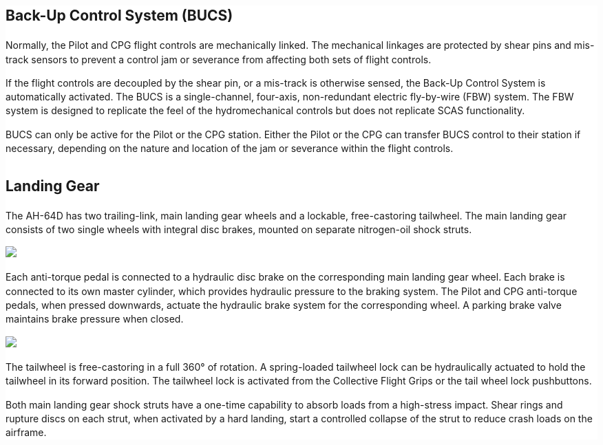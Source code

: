 ## Back-Up Control System (BUCS)

Normally, the Pilot and CPG flight controls are mechanically linked. The mechanical linkages are protected by
shear pins and mis-track sensors to prevent a control jam or severance from affecting both sets of flight controls.

If the flight controls are decoupled by the shear pin, or a mis-track is otherwise sensed, the Back-Up Control
System is automatically activated. The BUCS is a single-channel, four-axis, non-redundant electric fly-by-wire
(FBW) system. The FBW system is designed to replicate the feel of the hydromechanical controls but does not
replicate SCAS functionality.

BUCS can only be active for the Pilot or the CPG station. Either the Pilot or the CPG can transfer BUCS control to
their station if necessary, depending on the nature and location of the jam or severance within the flight controls.


## Landing Gear

The AH-64D has two trailing-link, main landing gear wheels and a lockable, free-castoring tailwheel. The main
landing gear consists of two single wheels with integral disc brakes, mounted on separate nitrogen-oil shock
struts.

![](img/img-40-2-screen.jpg)

Each anti-torque pedal is connected to a hydraulic disc brake on the corresponding main landing gear wheel.
Each brake is connected to its own master cylinder, which provides hydraulic pressure to the braking system.
The Pilot and CPG anti-torque pedals, when pressed downwards, actuate the hydraulic brake system for the
corresponding wheel. A parking brake valve maintains brake pressure when closed.

![](img/img-40-3-screen.jpg)

The tailwheel is free-castoring in a full 360° of rotation. A spring-loaded tailwheel lock can be hydraulically
actuated to hold the tailwheel in its
forward position. The tailwheel lock is
activated from the Collective Flight Grips
or the tail wheel lock pushbuttons.

Both main landing gear shock struts have
a one-time capability to absorb loads from
a high-stress impact. Shear rings and
rupture discs on each strut, when
activated by a hard landing, start a
controlled collapse of the strut to reduce
crash loads on the airframe.
